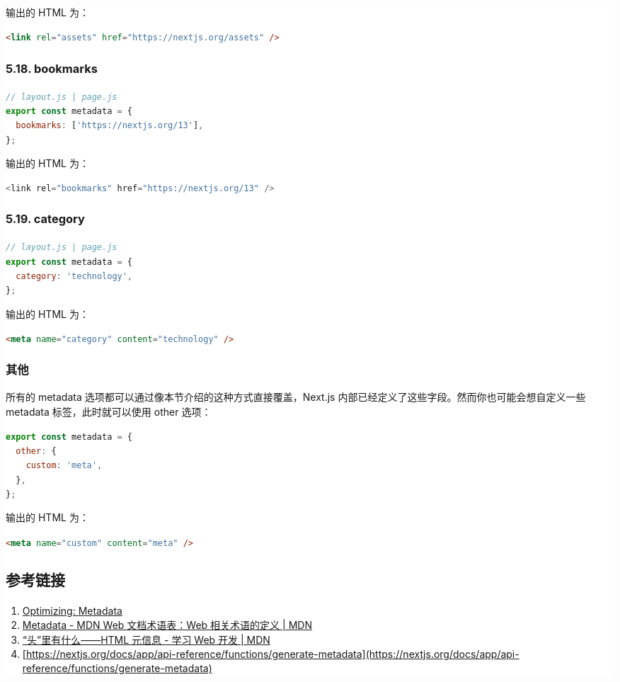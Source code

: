 输出的 HTML 为：

```html
<link rel="assets" href="https://nextjs.org/assets" />
```

### 5.18. bookmarks

```js
// layout.js | page.js
export const metadata = {
  bookmarks: ['https://nextjs.org/13'],
};
```

输出的 HTML 为：

```js
<link rel="bookmarks" href="https://nextjs.org/13" />
```

### 5.19. category

```js
// layout.js | page.js
export const metadata = {
  category: 'technology',
};
```

输出的 HTML 为：

```html
<meta name="category" content="technology" />
```

### 其他

所有的 metadata 选项都可以通过像本节介绍的这种方式直接覆盖，Next.js 内部已经定义了这些字段。然而你也可能会想自定义一些 metadata 标签，此时就可以使用 other 选项：

```js
export const metadata = {
  other: {
    custom: 'meta',
  },
};
```

输出的 HTML 为：

```html
<meta name="custom" content="meta" />
```

## 参考链接

1.  [Optimizing: Metadata](https://nextjs.org/docs/app/building-your-application/optimizing/metadata)
2.  [Metadata - MDN Web 文档术语表：Web 相关术语的定义 | MDN](https://developer.mozilla.org/zh-CN/docs/Glossary/Metadata)
3.  [“头”里有什么——HTML 元信息 - 学习 Web 开发 | MDN](https://developer.mozilla.org/zh-CN/docs/Learn/HTML/Introduction_to_HTML/The_head_metadata_in_HTML)
4.  [https://nextjs.org/docs/app/api-reference/functions/generate-metadata](https://nextjs.org/docs/app/api-reference/functions/generate-metadata)
